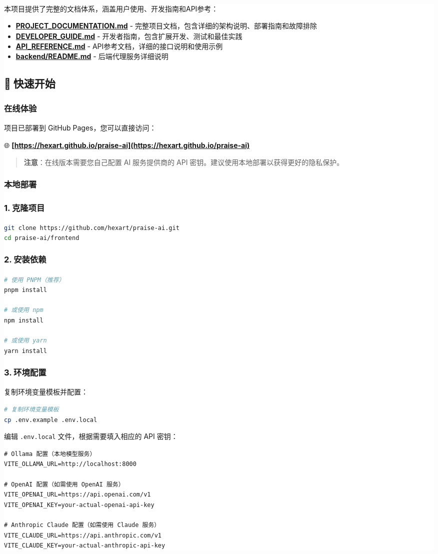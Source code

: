 本项目提供了完整的文档体系，涵盖用户使用、开发指南和API参考：

- **[PROJECT_DOCUMENTATION.md](./docs/PROJECT_DOCUMENTATION.md)** - 完整项目文档，包含详细的架构说明、部署指南和故障排除
- **[DEVELOPER_GUIDE.md](./docs/DEVELOPER_GUIDE.md)** - 开发者指南，包含扩展开发、测试和最佳实践
- **[API_REFERENCE.md](./docs/API_REFERENCE.md)** - API参考文档，详细的接口说明和使用示例
- **[backend/README.md](./backend/README.md)** - 后端代理服务详细说明

## 🚀 快速开始

### 在线体验

项目已部署到 GitHub Pages，您可以直接访问：

🌐 **[https://hexart.github.io/praise-ai](https://hexart.github.io/praise-ai)**

> **注意**：在线版本需要您自己配置 AI 服务提供商的 API 密钥。建议使用本地部署以获得更好的隐私保护。

### 本地部署

### 1. 克隆项目

```bash
git clone https://github.com/hexart/praise-ai.git
cd praise-ai/frontend
```

### 2. 安装依赖

```bash
# 使用 PNPM（推荐）
pnpm install

# 或使用 npm
npm install

# 或使用 yarn
yarn install
```

### 3. 环境配置

复制环境变量模板并配置：

```bash
# 复制环境变量模板
cp .env.example .env.local
```

编辑 `.env.local` 文件，根据需要填入相应的 API 密钥：

```env
# Ollama 配置（本地模型服务）
VITE_OLLAMA_URL=http://localhost:8000

# OpenAI 配置（如需使用 OpenAI 服务）
VITE_OPENAI_URL=https://api.openai.com/v1
VITE_OPENAI_KEY=your-actual-openai-api-key

# Anthropic Claude 配置（如需使用 Claude 服务）
VITE_CLAUDE_URL=https://api.anthropic.com/v1
VITE_CLAUDE_KEY=your-actual-anthropic-api-key
```
